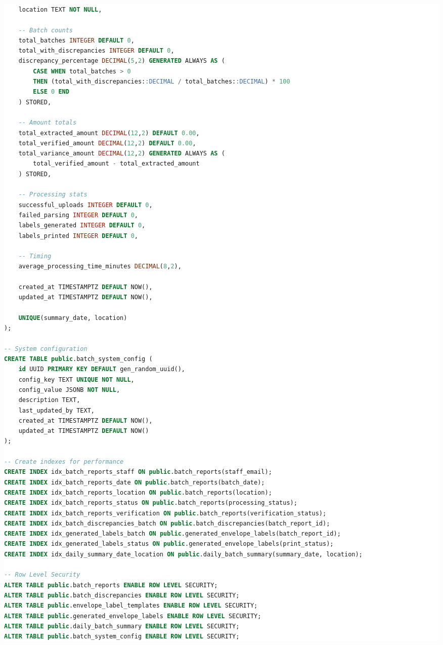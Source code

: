 ```sql
    location TEXT NOT NULL,
    
    -- Batch counts
    total_batches INTEGER DEFAULT 0,
    total_with_discrepancies INTEGER DEFAULT 0,
    discrepancy_percentage DECIMAL(5,2) GENERATED ALWAYS AS (
        CASE WHEN total_batches > 0 
        THEN (total_with_discrepancies::DECIMAL / total_batches::DECIMAL) * 100 
        ELSE 0 END
    ) STORED,
    
    -- Amount totals
    total_extracted_amount DECIMAL(12,2) DEFAULT 0.00,
    total_verified_amount DECIMAL(12,2) DEFAULT 0.00,
    total_variance_amount DECIMAL(12,2) GENERATED ALWAYS AS (
        total_verified_amount - total_extracted_amount
    ) STORED,
    
    -- Processing stats
    successful_uploads INTEGER DEFAULT 0,
    failed_parsing INTEGER DEFAULT 0,
    labels_generated INTEGER DEFAULT 0,
    labels_printed INTEGER DEFAULT 0,
    
    -- Timing
    average_processing_time_minutes DECIMAL(8,2),
    
    created_at TIMESTAMPTZ DEFAULT NOW(),
    updated_at TIMESTAMPTZ DEFAULT NOW(),
    
    UNIQUE(summary_date, location)
);

-- System configuration
CREATE TABLE public.batch_system_config (
    id UUID PRIMARY KEY DEFAULT gen_random_uuid(),
    config_key TEXT UNIQUE NOT NULL,
    config_value JSONB NOT NULL,
    description TEXT,
    last_updated_by TEXT,
    created_at TIMESTAMPTZ DEFAULT NOW(),
    updated_at TIMESTAMPTZ DEFAULT NOW()
);

-- Create indexes for performance
CREATE INDEX idx_batch_reports_staff ON public.batch_reports(staff_email);
CREATE INDEX idx_batch_reports_date ON public.batch_reports(batch_date);
CREATE INDEX idx_batch_reports_location ON public.batch_reports(location);
CREATE INDEX idx_batch_reports_status ON public.batch_reports(processing_status);
CREATE INDEX idx_batch_reports_verification ON public.batch_reports(verification_status);
CREATE INDEX idx_batch_discrepancies_batch ON public.batch_discrepancies(batch_report_id);
CREATE INDEX idx_generated_labels_batch ON public.generated_envelope_labels(batch_report_id);
CREATE INDEX idx_generated_labels_status ON public.generated_envelope_labels(print_status);
CREATE INDEX idx_daily_summary_date_location ON public.daily_batch_summary(summary_date, location);

-- Row Level Security
ALTER TABLE public.batch_reports ENABLE ROW LEVEL SECURITY;
ALTER TABLE public.batch_discrepancies ENABLE ROW LEVEL SECURITY;
ALTER TABLE public.envelope_label_templates ENABLE ROW LEVEL SECURITY;
ALTER TABLE public.generated_envelope_labels ENABLE ROW LEVEL SECURITY;
ALTER TABLE public.daily_batch_summary ENABLE ROW LEVEL SECURITY;
ALTER TABLE public.batch_system_config ENABLE ROW LEVEL SECURITY;

```
